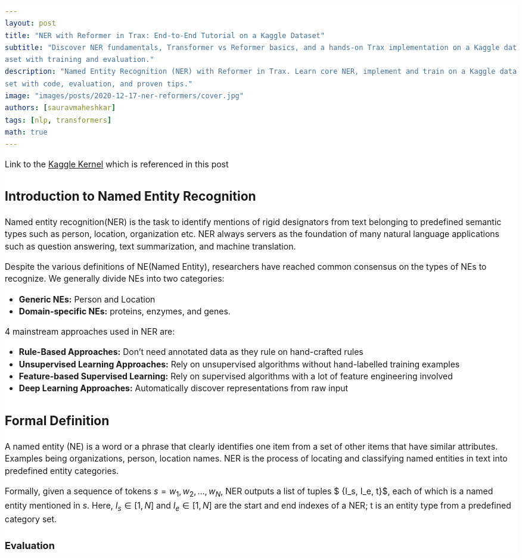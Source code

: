 ```yaml
---
layout: post
title: "NER with Reformer in Trax: End‑to‑End Tutorial on a Kaggle Dataset"
subtitle: "Discover NER fundamentals, Transformer vs Reformer basics, and a hands‑on Trax implementation on a Kaggle dataset with training and evaluation."
description: "Named Entity Recognition (NER) with Reformer in Trax. Learn core NER, implement and train on a Kaggle dataset with code, evaluation, and proven tips."
image: "images/posts/2020-12-17-ner-reformers/cover.jpg"
authors: [sauravmaheshkar]
tags: [nlp, transformers]
math: true
---
```



Link to the [Kaggle Kernel](https://www.kaggle.com/sauravmaheshkar/trax-ner-using-reformer) which is referenced in this post

## Introduction to Named Entity Recognition


Named entity recognition(NER) is the task to identify mentions of rigid designators from text belonging to predefined semantic types such as person, location, organization etc. NER always servers as the foundation of many natural language applications such as question answering, text summarization, and machine translation.

Despite the various definitions of NE(Named Entity), researchers have reached common consensus on the types of NEs to recognize. We generally divide NEs into two categories:

* **Generic NEs:** Person and Location
* **Domain-specific NEs:** proteins, enzymes, and genes.

4 mainstream approaches used in NER are:

* **Rule-Based Approaches:** Don’t need annotated data as they rule on hand-crafted rules
* **Unsupervised Learning Approaches:** Rely on unsupervised algorithms without hand-labelled training examples
* **Feature-based Supervised Learning:** Rely on supervised algorithms with a lot of feature engineering involved
* **Deep Learning Approaches:** Automatically discover representations from raw input

## Formal Definition

A named entity (NE) is a word or a phrase that clearly identifies one item from a set of other items that have similar attributes. Examples being organizations, person, location names. NER is the process of locating and classifying named entities in text into predefined entity categories.

Formally, given a sequence of tokens $s = {w_1,w_2,…,w_N}$, NER outputs a list of tuples $ {I_s, I_e, t}$, each of which is a named entity mentioned in $s$. Here, $I_s \in [1, N]$ and $I_e \in [1, N]$ are the start and end indexes of a NER; t is an entity type from a predefined category set.

### Evaluation
